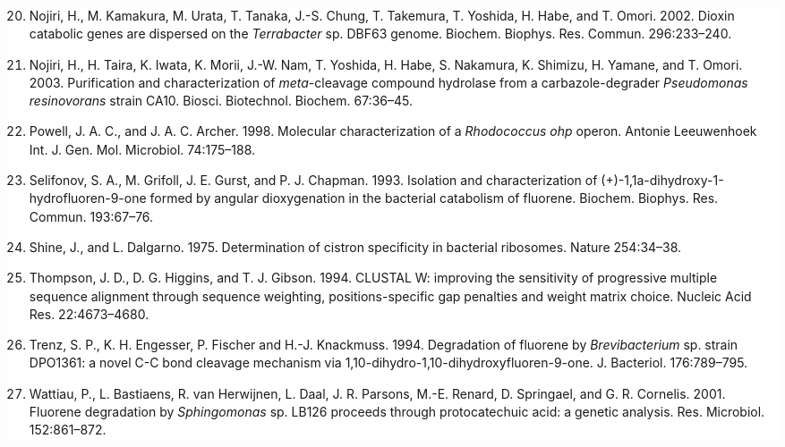 20. Nojiri, H., M. Kamakura, M. Urata, T. Tanaka, J.-S. Chung, T. Takemura, T. Yoshida, H. Habe, and T. Omori. 2002. Dioxin catabolic genes are dispersed on the *Terrabacter* sp. DBF63 genome. Biochem. Biophys. Res. Commun. 296:233–240.

21. Nojiri, H., H. Taira, K. Iwata, K. Morii, J.-W. Nam, T. Yoshida, H. Habe, S. Nakamura, K. Shimizu, H. Yamane, and T. Omori. 2003. Purification and characterization of *meta*-cleavage compound hydrolase from a carbazole-degrader *Pseudomonas resinovorans* strain CA10. Biosci. Biotechnol. Biochem. 67:36–45.

22. Powell, J. A. C., and J. A. C. Archer. 1998. Molecular characterization of a *Rhodococcus ohp* operon. Antonie Leeuwenhoek Int. J. Gen. Mol. Microbiol. 74:175–188.

23. Selifonov, S. A., M. Grifoll, J. E. Gurst, and P. J. Chapman. 1993. Isolation and characterization of (+)-1,1a-dihydroxy-1-hydrofluoren-9-one formed by angular dioxygenation in the bacterial catabolism of fluorene. Biochem. Biophys. Res. Commun. 193:67–76.

24. Shine, J., and L. Dalgarno. 1975. Determination of cistron specificity in bacterial ribosomes. Nature 254:34–38.

25. Thompson, J. D., D. G. Higgins, and T. J. Gibson. 1994. CLUSTAL W: improving the sensitivity of progressive multiple sequence alignment through sequence weighting, positions-specific gap penalties and weight matrix choice. Nucleic Acid Res. 22:4673–4680.

26. Trenz, S. P., K. H. Engesser, P. Fischer and H.-J. Knackmuss. 1994. Degradation of fluorene by *Brevibacterium* sp. strain DPO1361: a novel C-C bond cleavage mechanism via 1,10-dihydro-1,10-dihydroxyfluoren-9-one. J. Bacteriol. 176:789–795.

27. Wattiau, P., L. Bastiaens, R. van Herwijnen, L. Daal, J. R. Parsons, M.-E. Renard, D. Springael, and G. R. Cornelis. 2001. Fluorene degradation by *Sphingomonas* sp. LB126 proceeds through protocatechuic acid: a genetic analysis. Res. Microbiol. 152:861–872.
